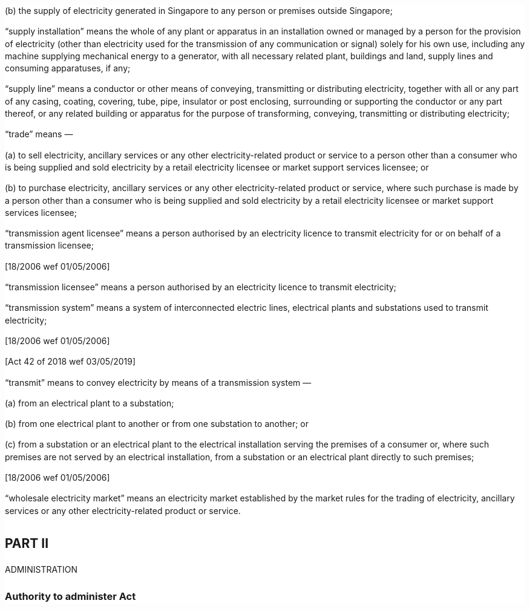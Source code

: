 (b) the supply of electricity generated in Singapore to any person or premises outside Singapore;

“supply installation” means the whole of any plant or apparatus in an installation owned or managed by a person for the provision of electricity (other than electricity used for the transmission of any communication or signal) solely for his own use, including any machine supplying mechanical energy to a generator, with all necessary related plant, buildings and land, supply lines and consuming apparatuses, if any;

“supply line” means a conductor or other means of conveying, transmitting or distributing electricity, together with all or any part of any casing, coating, covering, tube, pipe, insulator or post enclosing, surrounding or supporting the conductor or any part thereof, or any related building or apparatus for the purpose of transforming, conveying, transmitting or distributing electricity;

“trade” means —

(a) to sell electricity, ancillary services or any other electricity-related product or service to a person other than a consumer who is being supplied and sold electricity by a retail electricity licensee or market support services licensee; or

(b) to purchase electricity, ancillary services or any other electricity-related product or service, where such purchase is made by a person other than a consumer who is being supplied and sold electricity by a retail electricity licensee or market support services licensee;

“transmission agent licensee” means a person authorised by an electricity licence to transmit electricity for or on behalf of a transmission licensee;

[18/2006 wef 01/05/2006]

“transmission licensee” means a person authorised by an electricity licence to transmit electricity;

“transmission system” means a system of interconnected electric lines, electrical plants and substations used to transmit electricity;

[18/2006 wef 01/05/2006]

[Act 42 of 2018 wef 03/05/2019]

“transmit” means to convey electricity by means of a transmission system —

(a) from an electrical plant to a substation;

(b) from one electrical plant to another or from one substation to another; or

(c) from a substation or an electrical plant to the electrical installation serving the premises of a consumer or, where such premises are not served by an electrical installation, from a substation or an electrical plant directly to such premises;

[18/2006 wef 01/05/2006]

“wholesale electricity market” means an electricity market established by the market rules for the trading of electricity, ancillary services or any other electricity-related product or service.

## PART II

ADMINISTRATION

### Authority to administer Act
